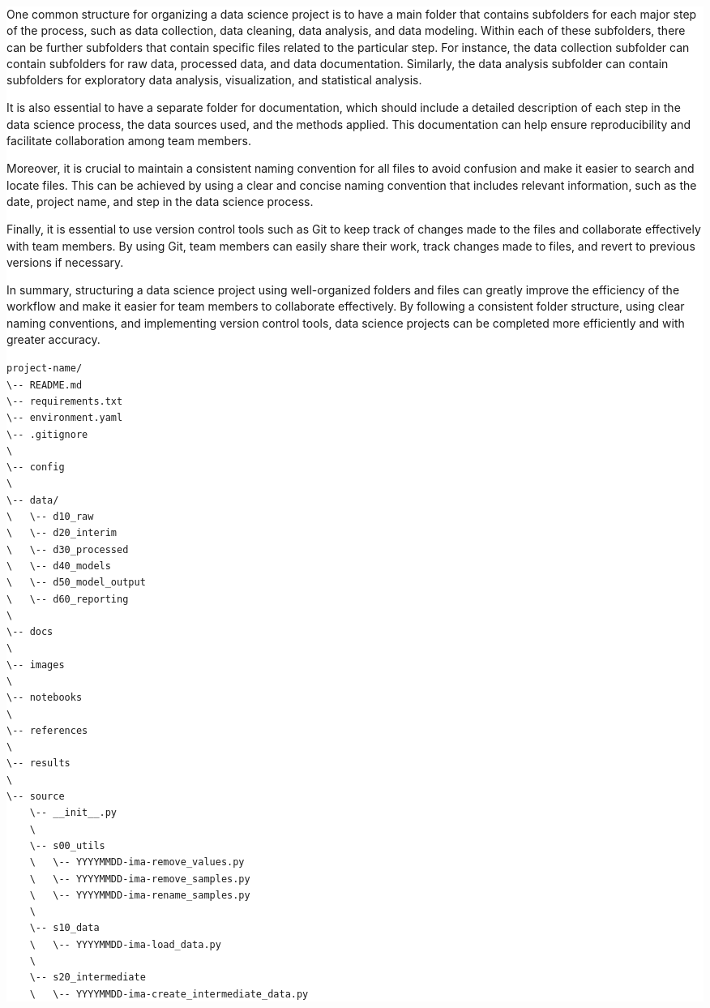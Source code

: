 One common structure for organizing a data science project is to have a main folder that contains subfolders for each major step of the process, such as data collection, data cleaning, data analysis, and data modeling. Within each of these subfolders, there can be further subfolders that contain specific files related to the particular step. For instance, the data collection subfolder can contain subfolders for raw data, processed data, and data documentation. Similarly, the data analysis subfolder can contain subfolders for exploratory data analysis, visualization, and statistical analysis. 

It is also essential to have a separate folder for documentation, which should include a detailed description of each step in the data science process, the data sources used, and the methods applied. This documentation can help ensure reproducibility and facilitate collaboration among team members. 

Moreover, it is crucial to maintain a consistent naming convention for all files to avoid confusion and make it easier to search and locate files. This can be achieved by using a clear and concise naming convention that includes relevant information, such as the date, project name, and step in the data science process. 

Finally, it is essential to use version control tools such as Git to keep track of changes made to the files and collaborate effectively with team members. By using Git, team members can easily share their work, track changes made to files, and revert to previous versions if necessary. 

In summary, structuring a data science project using well-organized folders and files can greatly improve the efficiency of the workflow and make it easier for team members to collaborate effectively. By following a consistent folder structure, using clear naming conventions, and implementing version control tools, data science projects can be completed more efficiently and with greater accuracy.


```
project-name/
\-- README.md
\-- requirements.txt
\-- environment.yaml
\-- .gitignore
\
\-- config
\
\-- data/
\   \-- d10_raw
\   \-- d20_interim
\   \-- d30_processed
\   \-- d40_models
\   \-- d50_model_output
\   \-- d60_reporting
\
\-- docs
\
\-- images
\
\-- notebooks
\
\-- references
\
\-- results
\
\-- source
    \-- __init__.py
    \
    \-- s00_utils
    \   \-- YYYYMMDD-ima-remove_values.py
    \   \-- YYYYMMDD-ima-remove_samples.py
    \   \-- YYYYMMDD-ima-rename_samples.py
    \
    \-- s10_data
    \   \-- YYYYMMDD-ima-load_data.py
    \
    \-- s20_intermediate
    \   \-- YYYYMMDD-ima-create_intermediate_data.py
```